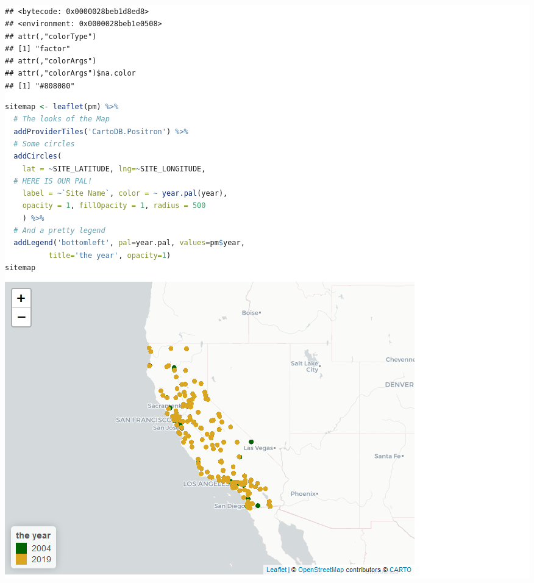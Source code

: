     ## <bytecode: 0x0000028beb1d8ed8>
    ## <environment: 0x0000028beb1e0508>
    ## attr(,"colorType")
    ## [1] "factor"
    ## attr(,"colorArgs")
    ## attr(,"colorArgs")$na.color
    ## [1] "#808080"

``` r
sitemap <- leaflet(pm) %>% 
  # The looks of the Map
  addProviderTiles('CartoDB.Positron') %>% 
  # Some circles
  addCircles(
    lat = ~SITE_LATITUDE, lng=~SITE_LONGITUDE, 
  # HERE IS OUR PAL!
    label = ~`Site Name`, color = ~ year.pal(year),
    opacity = 1, fillOpacity = 1, radius = 500
    ) %>%
  # And a pretty legend
  addLegend('bottomleft', pal=year.pal, values=pm$year,
          title='the year', opacity=1)
sitemap
```

![](assignment01_files/figure-gfm/unnamed-chunk-18-1.png)
